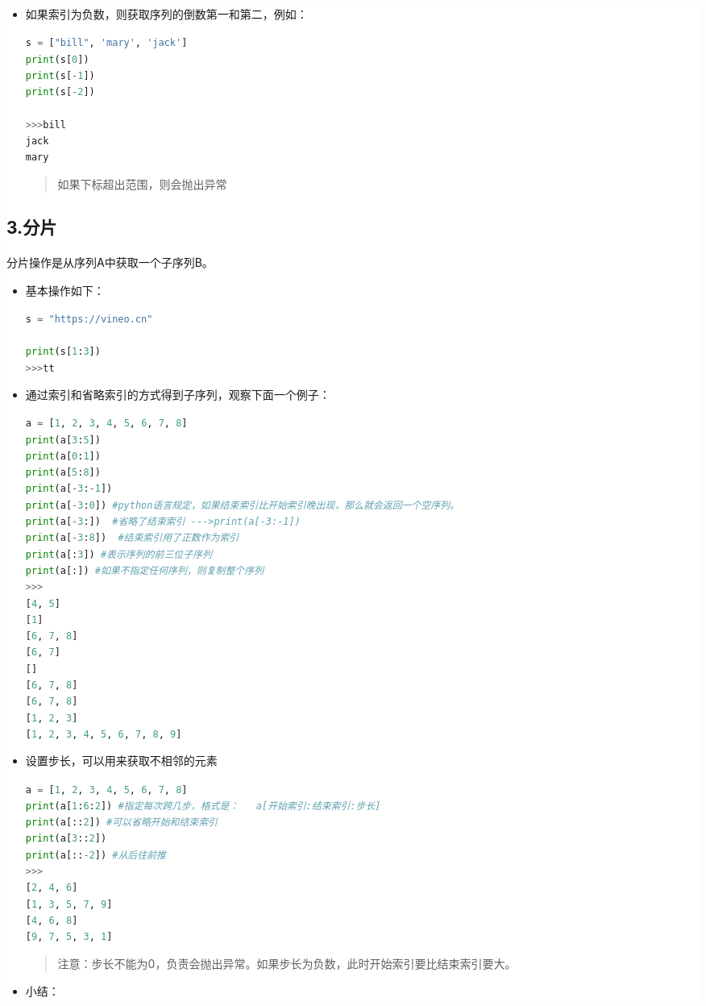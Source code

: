 - 如果索引为负数，则获取序列的倒数第一和第二，例如：

  ```python
  s = ["bill", 'mary', 'jack']
  print(s[0])
  print(s[-1])
  print(s[-2])
  
  >>>bill
  jack
  mary
  ```
  >如果下标超出范围，则会抛出异常

## 3.分片

分片操作是从序列A中获取一个子序列B。

- 基本操作如下：

  ```python
  s = "https://vineo.cn"
  
  print(s[1:3])
  >>>tt
  ```

- 通过索引和省略索引的方式得到子序列，观察下面一个例子：

  ```python
  a = [1, 2, 3, 4, 5, 6, 7, 8]
  print(a[3:5])
  print(a[0:1])
  print(a[5:8])
  print(a[-3:-1])
  print(a[-3:0]) #python语言规定，如果结束索引比开始索引晚出现，那么就会返回一个空序列。
  print(a[-3:])  #省略了结束索引 --->print(a[-3:-1])
  print(a[-3:8])  #结束索引用了正数作为索引
  print(a[:3]) #表示序列的前三位子序列
  print(a[:]) #如果不指定任何序列，则复制整个序列
  >>>
  [4, 5]
  [1]
  [6, 7, 8]
  [6, 7]
  []
  [6, 7, 8]
  [6, 7, 8]
  [1, 2, 3]
  [1, 2, 3, 4, 5, 6, 7, 8, 9]
  ```
- 设置步长，可以用来获取不相邻的元素
  ```python
  a = [1, 2, 3, 4, 5, 6, 7, 8]
  print(a[1:6:2]) #指定每次跨几步，格式是：   a[开始索引:结束索引:步长]
  print(a[::2]) #可以省略开始和结束索引
  print(a[3::2])
  print(a[::-2]) #从后往前推
  >>>
  [2, 4, 6]
  [1, 3, 5, 7, 9]
  [4, 6, 8]
  [9, 7, 5, 3, 1]
  ```
  >注意：步长不能为0，负责会抛出异常。如果步长为负数，此时开始索引要比结束索引要大。
- 小结：
  ```python
  ```